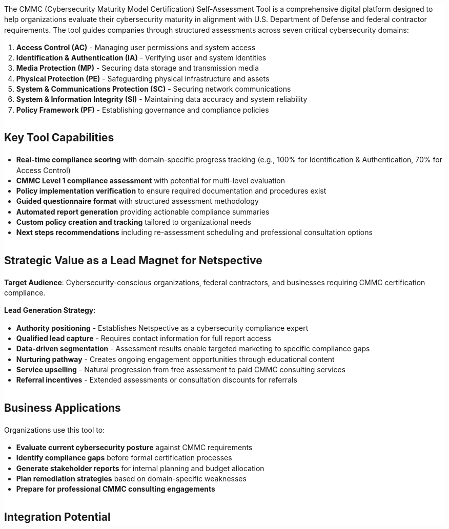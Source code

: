 The CMMC (Cybersecurity Maturity Model Certification) Self-Assessment Tool is a comprehensive digital platform designed to help organizations evaluate their cybersecurity maturity in alignment with U.S. Department of Defense and federal contractor requirements. The tool guides companies through structured assessments across seven critical cybersecurity domains:

1. **Access Control (AC)** - Managing user permissions and system access
2. **Identification & Authentication (IA)** - Verifying user and system identities
3. **Media Protection (MP)** - Securing data storage and transmission media
4. **Physical Protection (PE)** - Safeguarding physical infrastructure and assets
5. **System & Communications Protection (SC)** - Securing network communications
6. **System & Information Integrity (SI)** - Maintaining data accuracy and system reliability
7. **Policy Framework (PF)** - Establishing governance and compliance policies

## Key Tool Capabilities

- **Real-time compliance scoring** with domain-specific progress tracking (e.g., 100% for Identification & Authentication, 70% for Access Control)
- **CMMC Level 1 compliance assessment** with potential for multi-level evaluation
- **Policy implementation verification** to ensure required documentation and procedures exist
- **Guided questionnaire format** with structured assessment methodology
- **Automated report generation** providing actionable compliance summaries
- **Custom policy creation and tracking** tailored to organizational needs
- **Next steps recommendations** including re-assessment scheduling and professional consultation options

## Strategic Value as a Lead Magnet for Netspective

**Target Audience**: Cybersecurity-conscious organizations, federal contractors, and businesses requiring CMMC certification compliance.

**Lead Generation Strategy**:

- **Authority positioning** - Establishes Netspective as a cybersecurity compliance expert
- **Qualified lead capture** - Requires contact information for full report access
- **Data-driven segmentation** - Assessment results enable targeted marketing to specific compliance gaps
- **Nurturing pathway** - Creates ongoing engagement opportunities through educational content
- **Service upselling** - Natural progression from free assessment to paid CMMC consulting services
- **Referral incentives** - Extended assessments or consultation discounts for referrals

## Business Applications

Organizations use this tool to:

- **Evaluate current cybersecurity posture** against CMMC requirements
- **Identify compliance gaps** before formal certification processes
- **Generate stakeholder reports** for internal planning and budget allocation
- **Plan remediation strategies** based on domain-specific weaknesses
- **Prepare for professional CMMC consulting engagements**

## Integration Potential
